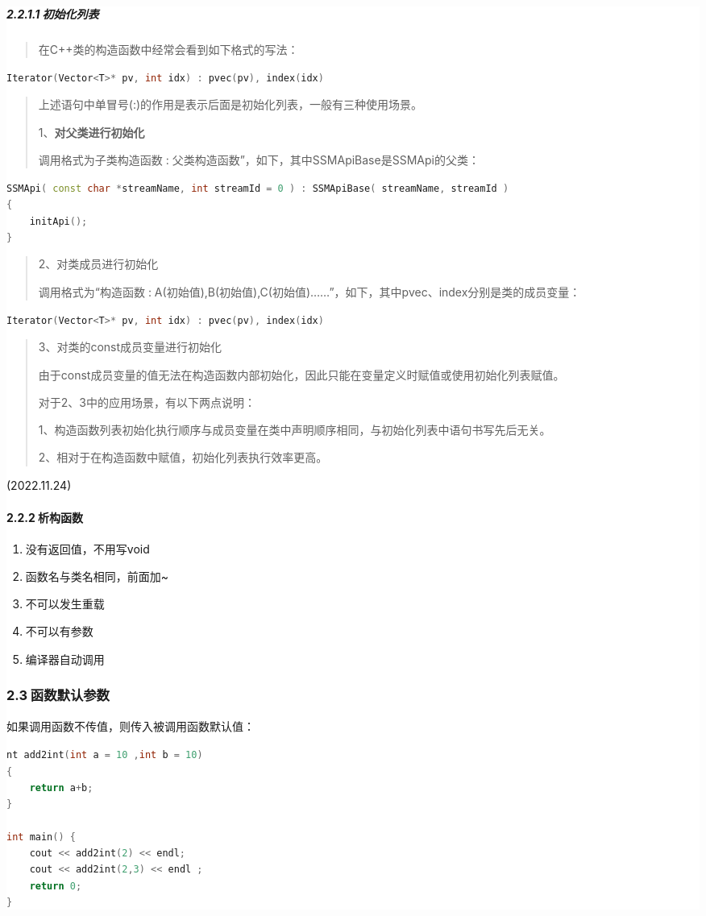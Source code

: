 ##### 2.2.1.1 初始化列表

> 在C++类的构造函数中经常会看到如下格式的写法：

```c++
Iterator(Vector<T>* pv, int idx) : pvec(pv), index(idx)
```

> 上述语句中单冒号(:)的作用是表示后面是初始化列表，一般有三种使用场景。
>
> 1、**对父类进行初始化**
>
> 调用格式为子类构造函数 : 父类构造函数”，如下，其中SSMApiBase是SSMApi的父类：

```C++
SSMApi( const char *streamName, int streamId = 0 ) : SSMApiBase( streamName, streamId )
{
	initApi();
}
```

> 2、对类成员进行初始化
>
> 调用格式为“构造函数 : A(初始值),B(初始值),C(初始值)……”，如下，其中pvec、index分别是类的成员变量：

```C++
Iterator(Vector<T>* pv, int idx) : pvec(pv), index(idx)
```

> 3、对类的const成员变量进行初始化
>
> 由于const成员变量的值无法在构造函数内部初始化，因此只能在变量定义时赋值或使用初始化列表赋值。
>
> 对于2、3中的应用场景，有以下两点说明：
>
> 1、构造函数列表初始化执行顺序与成员变量在类中声明顺序相同，与初始化列表中语句书写先后无关。
>
> 2、相对于在构造函数中赋值，初始化列表执行效率更高。

(2022.11.24)

#### 2.2.2 析构函数

1. 没有返回值，不用写void

2. 函数名与类名相同，前面加~

3. 不可以发生重载

4. 不可以有参数

5. 编译器自动调用

### 2.3 函数默认参数

 如果调用函数不传值，则传入被调用函数默认值：

```C++
nt add2int(int a = 10 ,int b = 10)
{
    return a+b;
}

int main() {
    cout << add2int(2) << endl;
    cout << add2int(2,3) << endl ;
    return 0;
}
```
